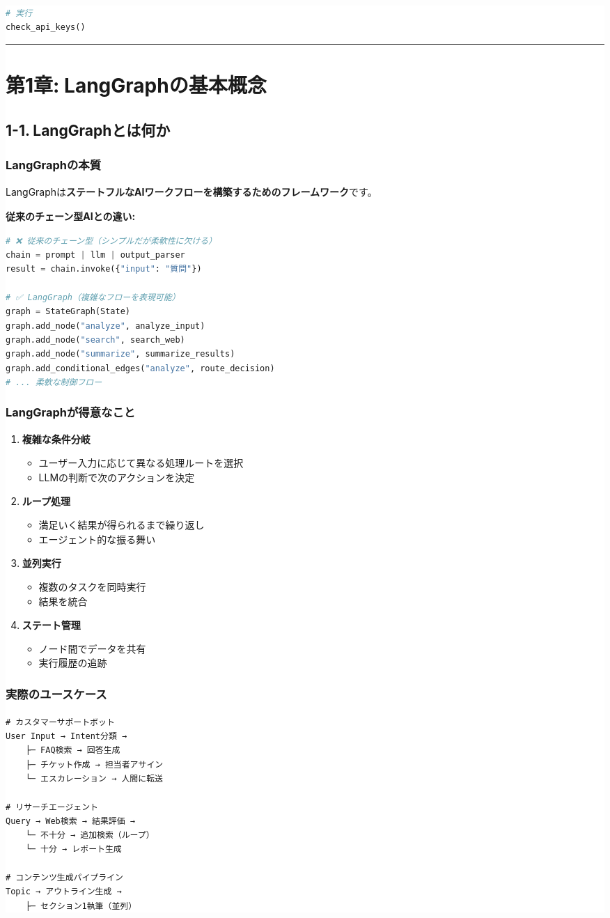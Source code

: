 ```python
# 実行
check_api_keys()
```

---

# 第1章: LangGraphの基本概念

## 1-1. LangGraphとは何か

### LangGraphの本質

LangGraphは**ステートフルなAIワークフローを構築するためのフレームワーク**です。

**従来のチェーン型AIとの違い:**

```python
# ❌ 従来のチェーン型（シンプルだが柔軟性に欠ける）
chain = prompt | llm | output_parser
result = chain.invoke({"input": "質問"})

# ✅ LangGraph（複雑なフローを表現可能）
graph = StateGraph(State)
graph.add_node("analyze", analyze_input)
graph.add_node("search", search_web)
graph.add_node("summarize", summarize_results)
graph.add_conditional_edges("analyze", route_decision)
# ... 柔軟な制御フロー
```

### LangGraphが得意なこと

1. **複雑な条件分岐**
   - ユーザー入力に応じて異なる処理ルートを選択
   - LLMの判断で次のアクションを決定

2. **ループ処理**
   - 満足いく結果が得られるまで繰り返し
   - エージェント的な振る舞い

3. **並列実行**
   - 複数のタスクを同時実行
   - 結果を統合

4. **ステート管理**
   - ノード間でデータを共有
   - 実行履歴の追跡

### 実際のユースケース

```
# カスタマーサポートボット
User Input → Intent分類 → 
    ├─ FAQ検索 → 回答生成
    ├─ チケット作成 → 担当者アサイン
    └─ エスカレーション → 人間に転送

# リサーチエージェント
Query → Web検索 → 結果評価 →
    └─ 不十分 → 追加検索（ループ）
    └─ 十分 → レポート生成

# コンテンツ生成パイプライン
Topic → アウトライン生成 →
    ├─ セクション1執筆（並列）
```